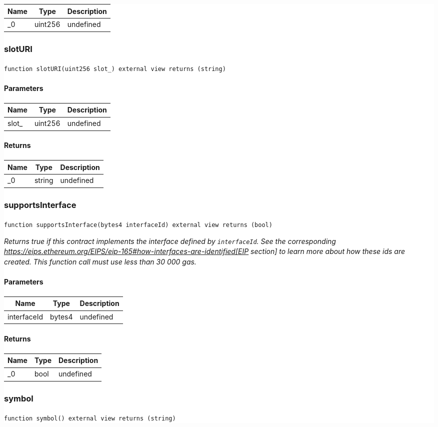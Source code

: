 | Name | Type | Description |
|---|---|---|
| _0 | uint256 | undefined |

### slotURI

```solidity
function slotURI(uint256 slot_) external view returns (string)
```





#### Parameters

| Name | Type | Description |
|---|---|---|
| slot_ | uint256 | undefined |

#### Returns

| Name | Type | Description |
|---|---|---|
| _0 | string | undefined |

### supportsInterface

```solidity
function supportsInterface(bytes4 interfaceId) external view returns (bool)
```



*Returns true if this contract implements the interface defined by `interfaceId`. See the corresponding https://eips.ethereum.org/EIPS/eip-165#how-interfaces-are-identified[EIP section] to learn more about how these ids are created. This function call must use less than 30 000 gas.*

#### Parameters

| Name | Type | Description |
|---|---|---|
| interfaceId | bytes4 | undefined |

#### Returns

| Name | Type | Description |
|---|---|---|
| _0 | bool | undefined |

### symbol

```solidity
function symbol() external view returns (string)
```

